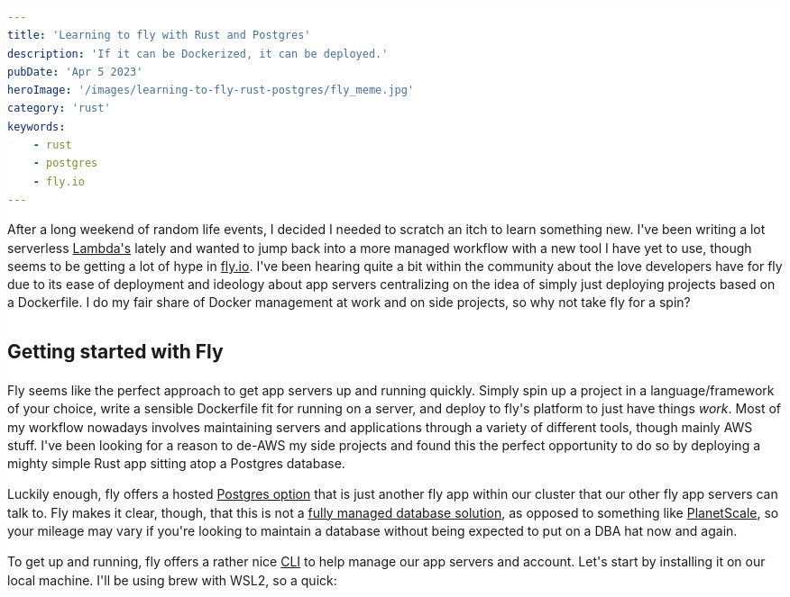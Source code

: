 ```yaml
---
title: 'Learning to fly with Rust and Postgres'
description: 'If it can be Dockerized, it can be deployed.'
pubDate: 'Apr 5 2023'
heroImage: '/images/learning-to-fly-rust-postgres/fly_meme.jpg'
category: 'rust'
keywords:
    - rust
    - postgres
    - fly.io
---
```


After a long weekend of random life events, I decided I needed to scratch an itch to learn something new. I've been
writing a lot serverless [Lambda's](https://aws.amazon.com/lambda/) lately and wanted to jump back into a more managed
workflow with a new tool I have yet to use, though seems to be getting a lot of hype in [fly.io](https://fly.io/). I've
been hearing quite a bit within the community about the love developers have for fly due to its ease of deployment and
ideology about app servers centralizing on the idea of simply just deploying projects based on a Dockerfile. I do my
fair share of Docker management at work and on side projects, so why not take fly for a spin?

## Getting started with Fly

Fly seems like the perfect approach to get app servers up and running quickly. Simply spin up a project in a
language/framework of your choice, write a sensible Dockerfile fit for running on a server, and deploy to fly's platform
to just have things _work_. Most of my workflow nowadays involves maintaining servers and applications through a variety
of different tools, though mainly AWS stuff. I've been looking for a reason to de-AWS my side projects and found this
the perfect opportunity to do so by deploying a mighty simple Rust app sitting atop a Postgres database.

Luckily enough, fly offers a hosted [Postgres option](https://fly.io/docs/postgres/) that is just another fly app within
our cluster that our other fly app servers can talk to. Fly makes it clear, though, that this is not
a [fully managed database solution](https://fly.io/docs/postgres/getting-started/what-you-should-know/), as opposed to
something like [PlanetScale](https://planetscale.com/), so your mileage may vary if you're looking to maintain a
database without being expected to put on a DBA hat now and again.

To get up and running, fly offers a rather nice [CLI](https://fly.io/docs/hands-on/install-flyctl/) to help manage our
app servers and account. Let's start by installing it on our local machine. I'll be using brew with WSL2, so a quick:

